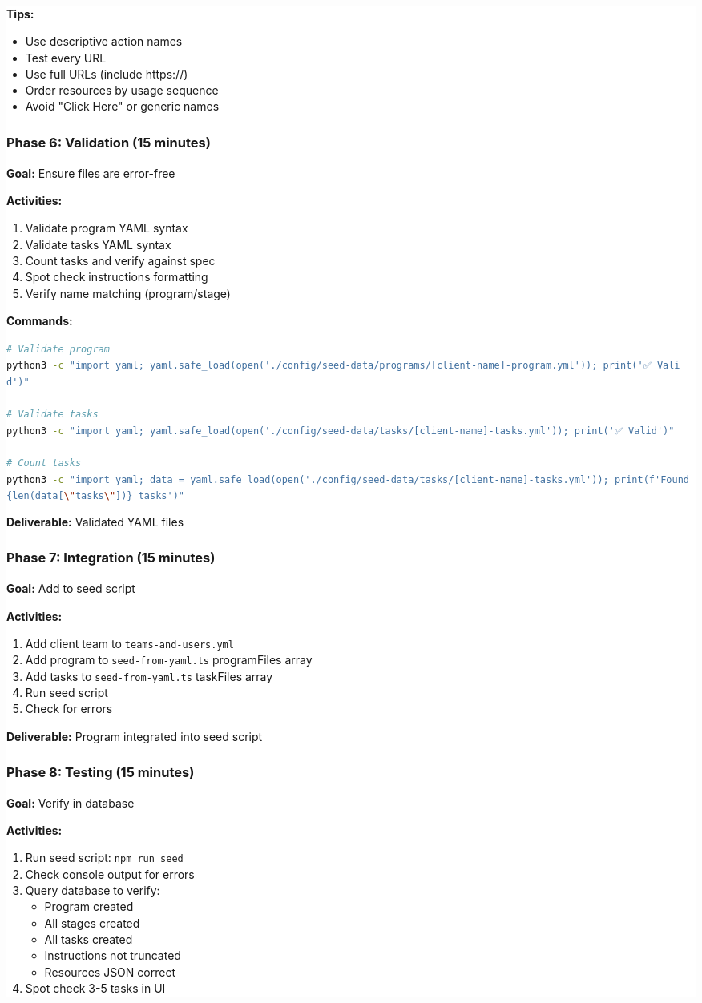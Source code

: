 **Tips:**
- Use descriptive action names
- Test every URL
- Use full URLs (include https://)
- Order resources by usage sequence
- Avoid "Click Here" or generic names

### Phase 6: Validation (15 minutes)

**Goal:** Ensure files are error-free

**Activities:**
1. Validate program YAML syntax
2. Validate tasks YAML syntax
3. Count tasks and verify against spec
4. Spot check instructions formatting
5. Verify name matching (program/stage)

**Commands:**
```bash
# Validate program
python3 -c "import yaml; yaml.safe_load(open('./config/seed-data/programs/[client-name]-program.yml')); print('✅ Valid')"

# Validate tasks
python3 -c "import yaml; yaml.safe_load(open('./config/seed-data/tasks/[client-name]-tasks.yml')); print('✅ Valid')"

# Count tasks
python3 -c "import yaml; data = yaml.safe_load(open('./config/seed-data/tasks/[client-name]-tasks.yml')); print(f'Found {len(data[\"tasks\"])} tasks')"
```

**Deliverable:** Validated YAML files

### Phase 7: Integration (15 minutes)

**Goal:** Add to seed script

**Activities:**
1. Add client team to `teams-and-users.yml`
2. Add program to `seed-from-yaml.ts` programFiles array
3. Add tasks to `seed-from-yaml.ts` taskFiles array
4. Run seed script
5. Check for errors

**Deliverable:** Program integrated into seed script

### Phase 8: Testing (15 minutes)

**Goal:** Verify in database

**Activities:**
1. Run seed script: `npm run seed`
2. Check console output for errors
3. Query database to verify:
   - Program created
   - All stages created
   - All tasks created
   - Instructions not truncated
   - Resources JSON correct
4. Spot check 3-5 tasks in UI

